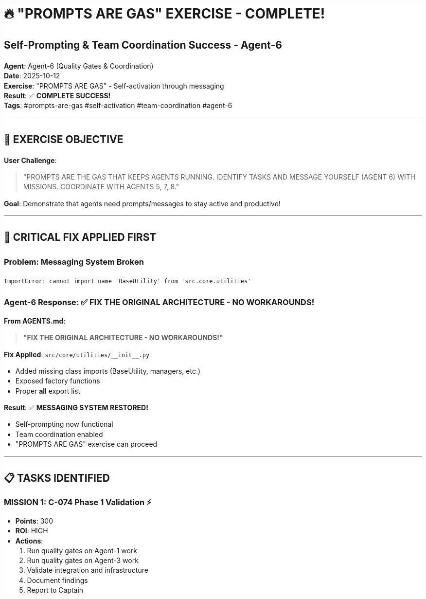# 🔥 "PROMPTS ARE GAS" EXERCISE - COMPLETE!
## Self-Prompting & Team Coordination Success - Agent-6

**Agent**: Agent-6 (Quality Gates & Coordination)  
**Date**: 2025-10-12  
**Exercise**: "PROMPTS ARE GAS" - Self-activation through messaging  
**Result**: ✅ **COMPLETE SUCCESS!**  
**Tags**: #prompts-are-gas #self-activation #team-coordination #agent-6

---

## 🎯 EXERCISE OBJECTIVE

**User Challenge**: 
> "PROMPTS ARE THE GAS THAT KEEPS AGENTS RUNNING. IDENTIFY TASKS AND MESSAGE YOURSELF (AGENT 6) WITH MISSIONS. COORDINATE WITH AGENTS 5, 7, 8."

**Goal**: Demonstrate that agents need prompts/messages to stay active and productive!

---

## 🚨 CRITICAL FIX APPLIED FIRST

### **Problem**: Messaging System Broken
```
ImportError: cannot import name 'BaseUtility' from 'src.core.utilities'
```

### **Agent-6 Response**: ✅ **FIX THE ORIGINAL ARCHITECTURE - NO WORKAROUNDS!**

**From AGENTS.md**:
> **"FIX THE ORIGINAL ARCHITECTURE - NO WORKAROUNDS!"**

**Fix Applied**: `src/core/utilities/__init__.py`
- Added missing class imports (BaseUtility, managers, etc.)
- Exposed factory functions
- Proper __all__ export list

**Result**: ✅ **MESSAGING SYSTEM RESTORED!**
- Self-prompting now functional
- Team coordination enabled
- "PROMPTS ARE GAS" exercise can proceed

---

## 📋 TASKS IDENTIFIED

### **MISSION 1: C-074 Phase 1 Validation** ⚡
- **Points**: 300
- **ROI**: HIGH
- **Actions**:
  1. Run quality gates on Agent-1 work
  2. Run quality gates on Agent-3 work
  3. Validate integration and infrastructure
  4. Document findings
  5. Report to Captain
